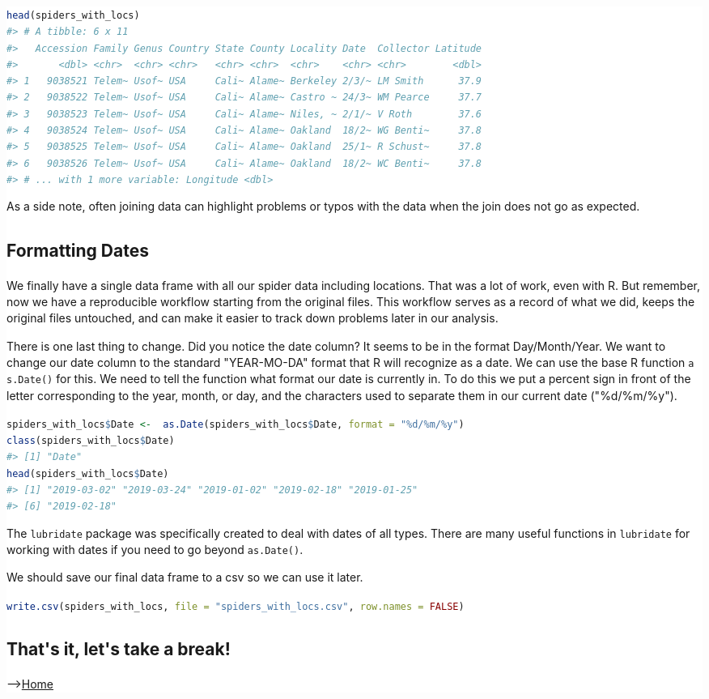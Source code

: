 ```r
head(spiders_with_locs)
#> # A tibble: 6 x 11
#>   Accession Family Genus Country State County Locality Date  Collector Latitude
#>       <dbl> <chr>  <chr> <chr>   <chr> <chr>  <chr>    <chr> <chr>        <dbl>
#> 1   9038521 Telem~ Usof~ USA     Cali~ Alame~ Berkeley 2/3/~ LM Smith      37.9
#> 2   9038522 Telem~ Usof~ USA     Cali~ Alame~ Castro ~ 24/3~ WM Pearce     37.7
#> 3   9038523 Telem~ Usof~ USA     Cali~ Alame~ Niles, ~ 2/1/~ V Roth        37.6
#> 4   9038524 Telem~ Usof~ USA     Cali~ Alame~ Oakland  18/2~ WG Benti~     37.8
#> 5   9038525 Telem~ Usof~ USA     Cali~ Alame~ Oakland  25/1~ R Schust~     37.8
#> 6   9038526 Telem~ Usof~ USA     Cali~ Alame~ Oakland  18/2~ WC Benti~     37.8
#> # ... with 1 more variable: Longitude <dbl>
```

As a side note, often joining data can highlight problems or typos with the data when the join does not go as expected. 

## Formatting Dates

We finally have a single data frame with all our spider data including locations. That was a lot of work, even with R. But remember, now we have a reproducible workflow starting from the original files. This workflow serves as a record of what we did, keeps the original files untouched, and can make it easier to track down problems later in our analysis. 

There is one last thing to change. Did you notice the date column? It seems to be in the format Day/Month/Year. We want to change our date column to the standard "YEAR-MO-DA" format that R will recognize as a date. We can use the base R function `as.Date()` for this. We need to tell the function what format our date is currently in. To do this we put a percent sign in front of the letter corresponding to the year, month, or day, and the characters used to separate them in our current date ("%d/%m/%y").


```r
spiders_with_locs$Date <-  as.Date(spiders_with_locs$Date, format = "%d/%m/%y")
class(spiders_with_locs$Date)
#> [1] "Date"
head(spiders_with_locs$Date)
#> [1] "2019-03-02" "2019-03-24" "2019-01-02" "2019-02-18" "2019-01-25"
#> [6] "2019-02-18"
```

The `lubridate` package was specifically created to deal with dates of all types. There are many useful functions in `lubridate` for working with dates if you need to go beyond `as.Date()`.

We should save our final data frame to a csv so we can use it later. 

```r
write.csv(spiders_with_locs, file = "spiders_with_locs.csv", row.names = FALSE)
```

## That's it, let's take a break!   

-->[Home](https://jmledford3115.github.io/datascibiol/)
